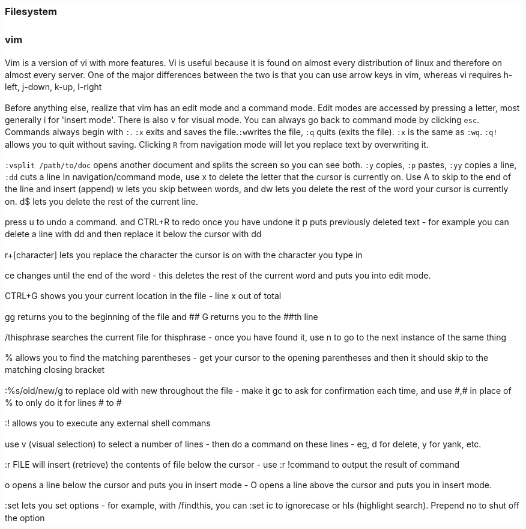 ### Filesystem

### vim

Vim is a version of vi with more features. Vi is useful because it is found on almost every distribution of linux and therefore on almost every server. One of the major differences between the two is that you can use arrow keys in vim, whereas vi requires h-left, j-down, k-up, l-right

Before anything else, realize that vim has an edit mode and a command mode. Edit modes are accessed by pressing a letter, most generally i for 'insert mode'. There is also v for visual mode. You can always go back to command mode by clicking `esc`. Commands always begin with `:`. `:x` exits and saves the file.`:w`writes the file, `:q` quits (exits the file). `:x` is the same as `:wq`. `:q!` allows you to quit without saving. Clicking `R` from navigation mode will let you replace text by overwriting it.

`:vsplit /path/to/doc` opens another document and splits the screen so you can see both.
`:y` copies, `:p` pastes, `:yy` copies a line, `:dd` cuts a line
In navigation/command mode, use x to delete the letter that the cursor is currently on.
Use A to skip to the end of the line and insert (append)
w lets you skip between words, and dw lets you delete the rest of the word your cursor is currently on. d$ lets you delete the rest of the current line.

press u to undo a command. and CTRL+R to redo once you have undone it
p puts previously deleted text - for example you can delete a line with dd and then replace it below the cursor with dd

r+[character] lets you replace the character the cursor is on with the character you type in

ce changes until the end of the word - this deletes the rest of the current word and puts you into edit mode.

CTRL+G shows you your current location in the file - line x out of total

gg returns you to the beginning of the file and ## G returns you to the ##th line

/thisphrase searches the current file for thisphrase - once you have found it, use n to go to the next instance of the same thing

% allows you to find the matching parentheses - get your cursor to the opening parentheses and then it should skip to the matching closing bracket

:%s/old/new/g to replace old with new throughout the file - make it gc to ask for confirmation each time, and use #,# in place of % to only do it for lines # to #

:! allows you to execute any external shell commans

use v (visual selection) to select a number of lines - then do a command on these lines - eg, d for delete, y for yank, etc.

:r FILE will insert (retrieve) the contents of file below the cursor - use :r !command to output the result of command

o opens a line below the cursor and puts you in insert mode - O opens a line above the cursor and puts you in insert mode.

:set lets you set options - for example, with /findthis, you can :set ic to ignorecase or hls (highlight search). Prepend no to shut off the option
